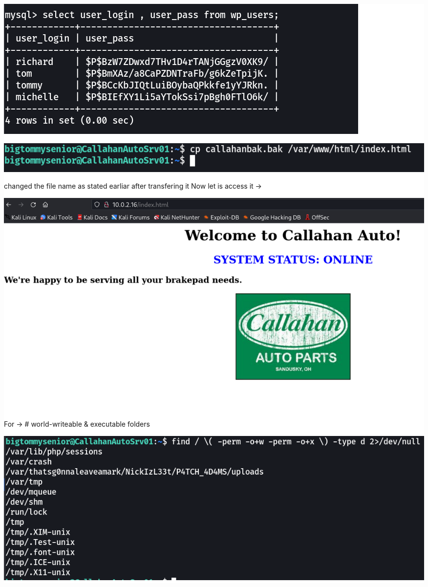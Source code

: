 ![Untitled](/Vulnhub-Files/img/TommyBoy1dot0/Untitled%2035.png)

![Untitled](/Vulnhub-Files/img/TommyBoy1dot0/Untitled%2036.png)

changed the file name as stated earliar after transfering it Now let is access it →

![Untitled](/Vulnhub-Files/img/TommyBoy1dot0/Untitled%2037.png)

For → # world-writeable & executable folders

![Untitled](/Vulnhub-Files/img/TommyBoy1dot0/Untitled%2038.png)